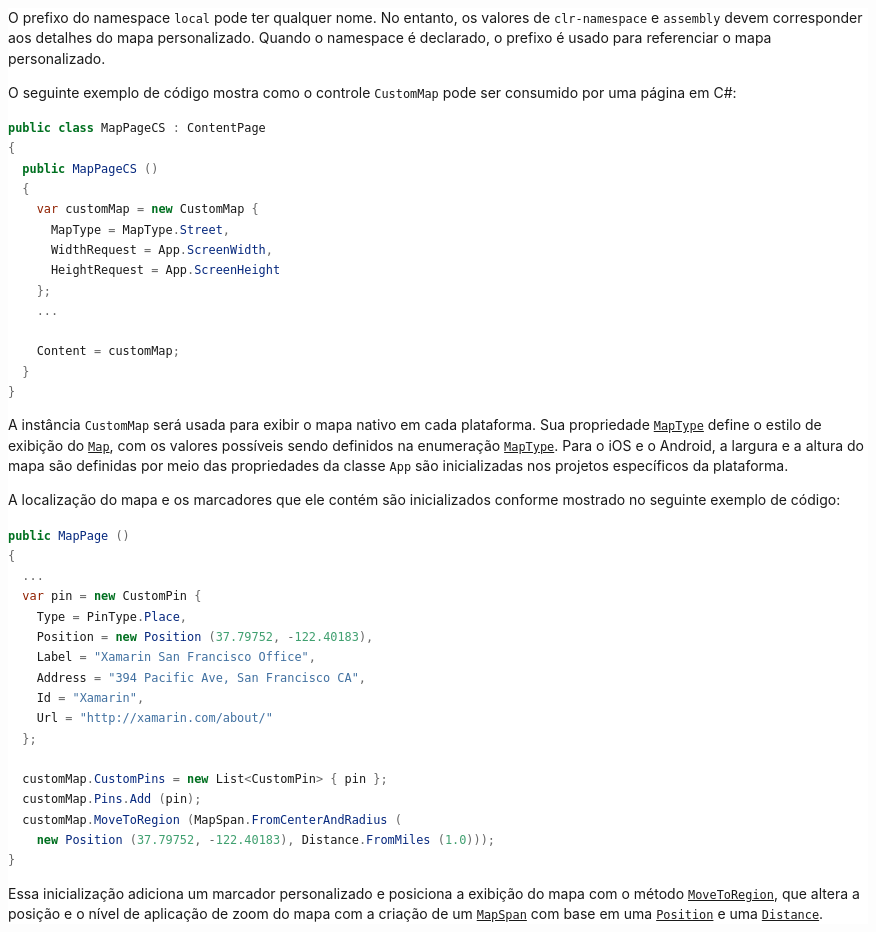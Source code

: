 O prefixo do namespace `local` pode ter qualquer nome. No entanto, os valores de `clr-namespace` e `assembly` devem corresponder aos detalhes do mapa personalizado. Quando o namespace é declarado, o prefixo é usado para referenciar o mapa personalizado.

O seguinte exemplo de código mostra como o controle `CustomMap` pode ser consumido por uma página em C#:

```csharp
public class MapPageCS : ContentPage
{
  public MapPageCS ()
  {
    var customMap = new CustomMap {
      MapType = MapType.Street,
      WidthRequest = App.ScreenWidth,
      HeightRequest = App.ScreenHeight
    };
    ...

    Content = customMap;
  }
}
```

A instância `CustomMap` será usada para exibir o mapa nativo em cada plataforma. Sua propriedade [`MapType`](xref:Xamarin.Forms.Maps.Map.MapType) define o estilo de exibição do [`Map`](xref:Xamarin.Forms.Maps.Map), com os valores possíveis sendo definidos na enumeração [`MapType`](xref:Xamarin.Forms.Maps.MapType). Para o iOS e o Android, a largura e a altura do mapa são definidas por meio das propriedades da classe `App` são inicializadas nos projetos específicos da plataforma.

A localização do mapa e os marcadores que ele contém são inicializados conforme mostrado no seguinte exemplo de código:

```csharp
public MapPage ()
{
  ...
  var pin = new CustomPin {
    Type = PinType.Place,
    Position = new Position (37.79752, -122.40183),
    Label = "Xamarin San Francisco Office",
    Address = "394 Pacific Ave, San Francisco CA",
    Id = "Xamarin",
    Url = "http://xamarin.com/about/"
  };

  customMap.CustomPins = new List<CustomPin> { pin };
  customMap.Pins.Add (pin);
  customMap.MoveToRegion (MapSpan.FromCenterAndRadius (
    new Position (37.79752, -122.40183), Distance.FromMiles (1.0)));
}
```

Essa inicialização adiciona um marcador personalizado e posiciona a exibição do mapa com o método [`MoveToRegion`](xref:Xamarin.Forms.Maps.Map.MoveToRegion*), que altera a posição e o nível de aplicação de zoom do mapa com a criação de um [`MapSpan`](xref:Xamarin.Forms.Maps.MapSpan) com base em uma [`Position`](xref:Xamarin.Forms.Maps.Position) e uma [`Distance`](xref:Xamarin.Forms.Maps.Distance).

